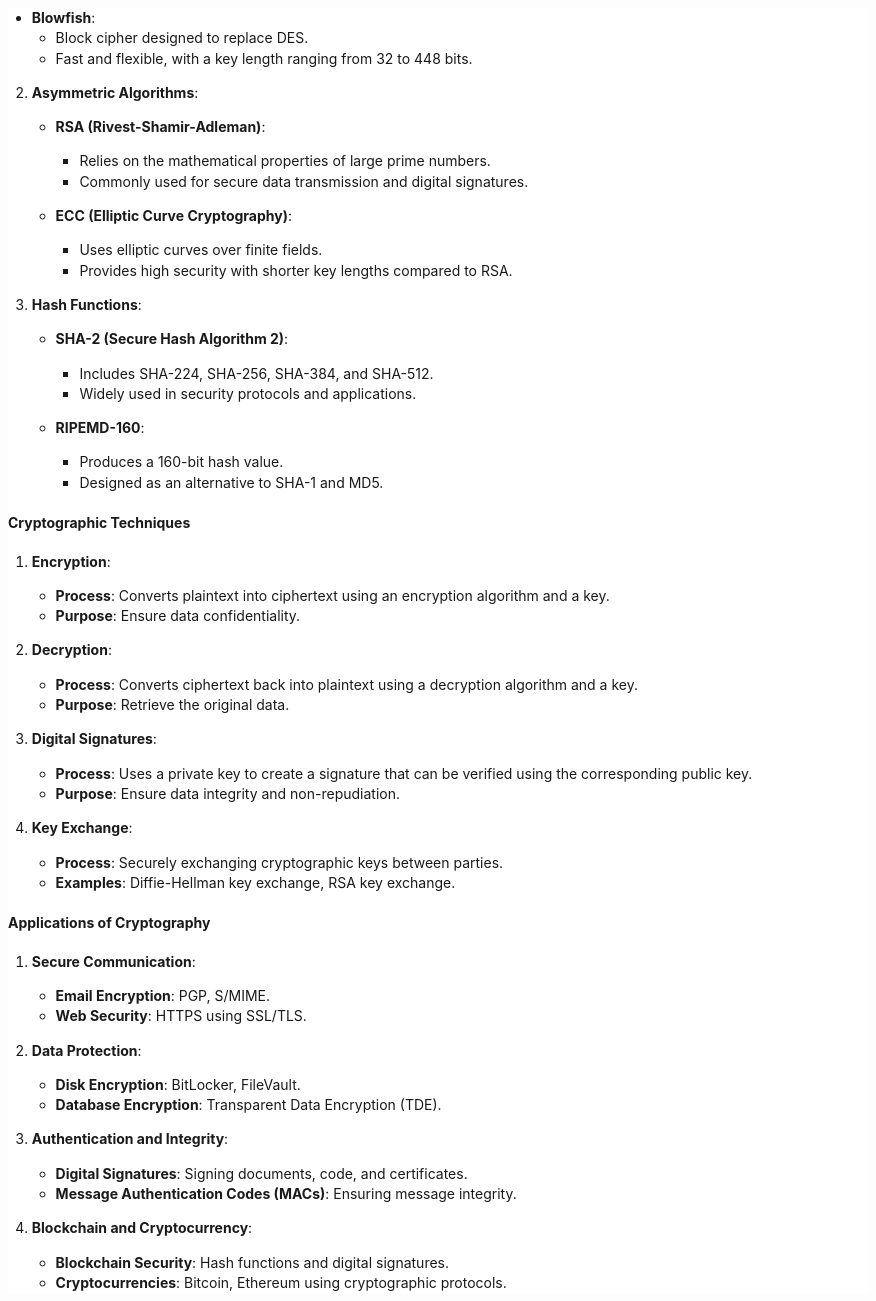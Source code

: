    - **Blowfish**: 
     - Block cipher designed to replace DES.
     - Fast and flexible, with a key length ranging from 32 to 448 bits.

2. **Asymmetric Algorithms**:
   - **RSA (Rivest-Shamir-Adleman)**:
     - Relies on the mathematical properties of large prime numbers.
     - Commonly used for secure data transmission and digital signatures.

   - **ECC (Elliptic Curve Cryptography)**:
     - Uses elliptic curves over finite fields.
     - Provides high security with shorter key lengths compared to RSA.

3. **Hash Functions**:
   - **SHA-2 (Secure Hash Algorithm 2)**:
     - Includes SHA-224, SHA-256, SHA-384, and SHA-512.
     - Widely used in security protocols and applications.

   - **RIPEMD-160**:
     - Produces a 160-bit hash value.
     - Designed as an alternative to SHA-1 and MD5.

#### Cryptographic Techniques

1. **Encryption**:
   - **Process**: Converts plaintext into ciphertext using an encryption algorithm and a key.
   - **Purpose**: Ensure data confidentiality.

2. **Decryption**:
   - **Process**: Converts ciphertext back into plaintext using a decryption algorithm and a key.
   - **Purpose**: Retrieve the original data.

3. **Digital Signatures**:
   - **Process**: Uses a private key to create a signature that can be verified using the corresponding public key.
   - **Purpose**: Ensure data integrity and non-repudiation.

4. **Key Exchange**:
   - **Process**: Securely exchanging cryptographic keys between parties.
   - **Examples**: Diffie-Hellman key exchange, RSA key exchange.

#### Applications of Cryptography

1. **Secure Communication**:
   - **Email Encryption**: PGP, S/MIME.
   - **Web Security**: HTTPS using SSL/TLS.

2. **Data Protection**:
   - **Disk Encryption**: BitLocker, FileVault.
   - **Database Encryption**: Transparent Data Encryption (TDE).

3. **Authentication and Integrity**:
   - **Digital Signatures**: Signing documents, code, and certificates.
   - **Message Authentication Codes (MACs)**: Ensuring message integrity.

4. **Blockchain and Cryptocurrency**:
   - **Blockchain Security**: Hash functions and digital signatures.
   - **Cryptocurrencies**: Bitcoin, Ethereum using cryptographic protocols.
